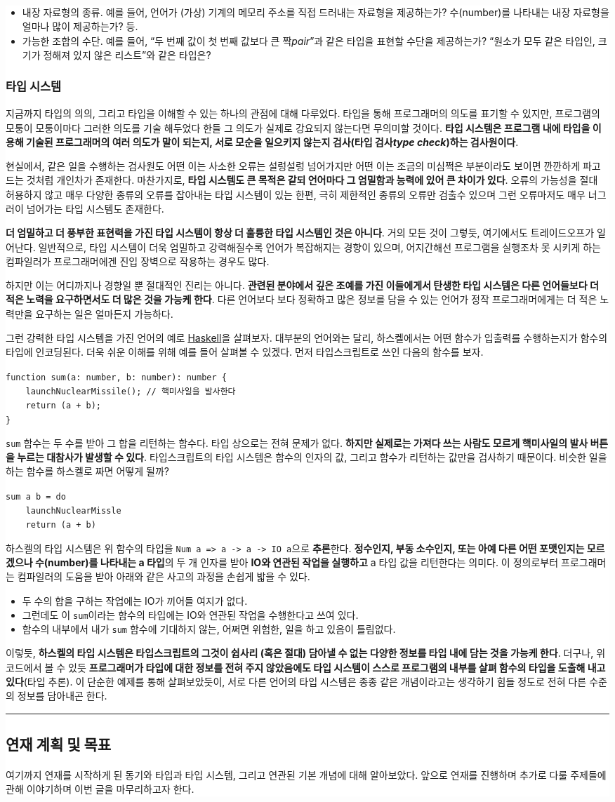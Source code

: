 * 내장 자료형의 종류. 예를 들어, 언어가 (가상) 기계의 메모리 주소를 직접 드러내는 자료형을 제공하는가? 수(number)를 나타내는 내장 자료형을 얼마나 많이 제공하는가? 등.
* 가능한 조합의 수단. 예를 들어, “두 번째 값이 첫 번째 값보다 큰 짝*pair*”과 같은 타입을 표현할 수단을 제공하는가? “원소가 모두 같은 타입인, 크기가 정해져 있지 않은 리스트”와 같은 타입은?

### 타입 시스템
지금까지 타입의 의의, 그리고 타입을 이해할 수 있는 하나의 관점에 대해 다루었다. 타입을 통해 프로그래머의 의도를 표기할 수 있지만, 프로그램의 모퉁이 모퉁이마다 그러한 의도를 기술 해두었다 한들 그 의도가 실제로 강요되지 않는다면 무의미할 것이다. __타입 시스템은 프로그램 내에 타입을 이용해 기술된 프로그래머의 여러 의도가 말이 되는지, 서로 모순을 일으키지 않는지 검사(타입 검사*type check*)하는 검사원이다__.

현실에서, 같은 일을 수행하는 검사원도 어떤 이는 사소한 오류는 설렁설렁 넘어가지만 어떤 이는 조금의 미심쩍은 부분이라도 보이면 깐깐하게 파고드는 것처럼 개인차가 존재한다. 마찬가지로, **타입 시스템도 큰 목적은 같되 언어마다 그 엄밀함과 능력에 있어 큰 차이가 있다**. 오류의 가능성을 절대 허용하지 않고 매우 다양한 종류의 오류를 잡아내는 타입 시스템이 있는 한편, 극히 제한적인 종류의 오류만 검출수 있으며 그런 오류마저도 매우 너그러이 넘어가는 타입 시스템도 존재한다.

**더 엄밀하고 더 풍부한 표현력을 가진 타입 시스템이 항상 더 훌륭한 타입 시스템인 것은 아니다**. 거의 모든 것이 그렇듯, 여기에서도 트레이드오프가 일어난다. 일반적으로, 타입 시스템이 더욱 엄밀하고 강력해질수록 언어가 복잡해지는 경향이 있으며, 어지간해선 프로그램을 실행조차 못 시키게 하는 컴파일러가 프로그래머에겐 진입 장벽으로 작용하는 경우도 많다.

하지만 이는 어디까지나 경향일 뿐 절대적인 진리는 아니다. **관련된 분야에서 깊은 조예를 가진 이들에게서 탄생한 타입 시스템은 다른 언어들보다 더 적은 노력을 요구하면서도 더 많은 것을 가능케 한다**. 다른 언어보다 보다 정확하고 많은 정보를 담을 수 있는 언어가 정작 프로그래머에게는 더 적은 노력만을 요구하는 일은 얼마든지 가능하다.

그런 강력한 타입 시스템을 가진 언어의 예로 [Haskell](https://www.haskell.org/)을 살펴보자. 대부분의 언어와는 달리, 하스켈에서는 어떤 함수가 입출력를 수행하는지가 함수의 타입에 인코딩된다. 더욱 쉬운 이해를 위해 예를 들어 살펴볼 수 있겠다. 먼저 타입스크립트로 쓰인 다음의 함수를 보자.

```
function sum(a: number, b: number): number {
	launchNuclearMissile(); // 핵미사일을 발사한다
	return (a + b);
}
```

`sum` 함수는 두 수를 받아 그 합을 리턴하는 함수다. 타입 상으로는 전혀 문제가 없다. **하지만 실제로는 가져다 쓰는 사람도 모르게 핵미사일의 발사 버튼을 누르는 대참사가 발생할 수 있다**. 타입스크립트의 타입 시스템은 함수의 인자의 값, 그리고 함수가 리턴하는 값만을 검사하기 때문이다. 비슷한 일을 하는 함수를 하스켈로 짜면 어떻게 될까?

```
sum a b = do
	launchNuclearMissle
	return (a + b)
```

하스켈의 타입 시스템은 위 함수의 타입을 `Num a => a -> a -> IO a`으로 **추론**한다. **정수인지, 부동 소수인지, 또는 아예 다른 어떤 포맷인지는 모르겠으나 수(number)를 나타내는 a 타입**의 두 개 인자를 받아 **IO와 연관된 작업을 실행하고** a 타입 값을 리턴한다는 의미다. 이 정의로부터 프로그래머는 컴파일러의 도움을 받아 아래와 같은 사고의 과정을 손쉽게 밟을 수 있다.

* 두 수의 합을 구하는 작업에는 IO가 끼어들 여지가 없다.
* 그런데도 이 `sum`이라는 함수의 타입에는 IO와 연관된 작업을 수행한다고 쓰여 있다.
* 함수의 내부에서 내가 `sum` 함수에 기대하지 않는, 어쩌면 위험한, 일을 하고 있음이 틀림없다.

이렇듯, **하스켈의 타입 시스템은 타입스크립트의 그것이 쉽사리 (혹은 절대) 담아낼 수 없는 다양한 정보를 타입 내에 담는 것을 가능케 한다**. 더구나, 위 코드에서 볼 수 있듯 **프로그래머가 타입에 대한 정보를 전혀 주지 않았음에도 타입 시스템이 스스로 프로그램의 내부를 살펴 함수의 타입을 도출해 내고 있다**(타입 추론). 이 단순한 예제를 통해 살펴보았듯이, 서로 다른 언어의 타입 시스템은 종종 같은 개념이라고는 생각하기 힘들 정도로 전혀 다른 수준의 정보를 담아내곤 한다.

- - - -

## 연재 계획 및 목표
여기까지 연재를 시작하게 된 동기와 타입과 타입 시스템, 그리고 연관된 기본 개념에 대해 알아보았다. 앞으로 연재를 진행하며 추가로 다룰 주제들에 관해 이야기하며 이번 글을 마무리하고자 한다.
